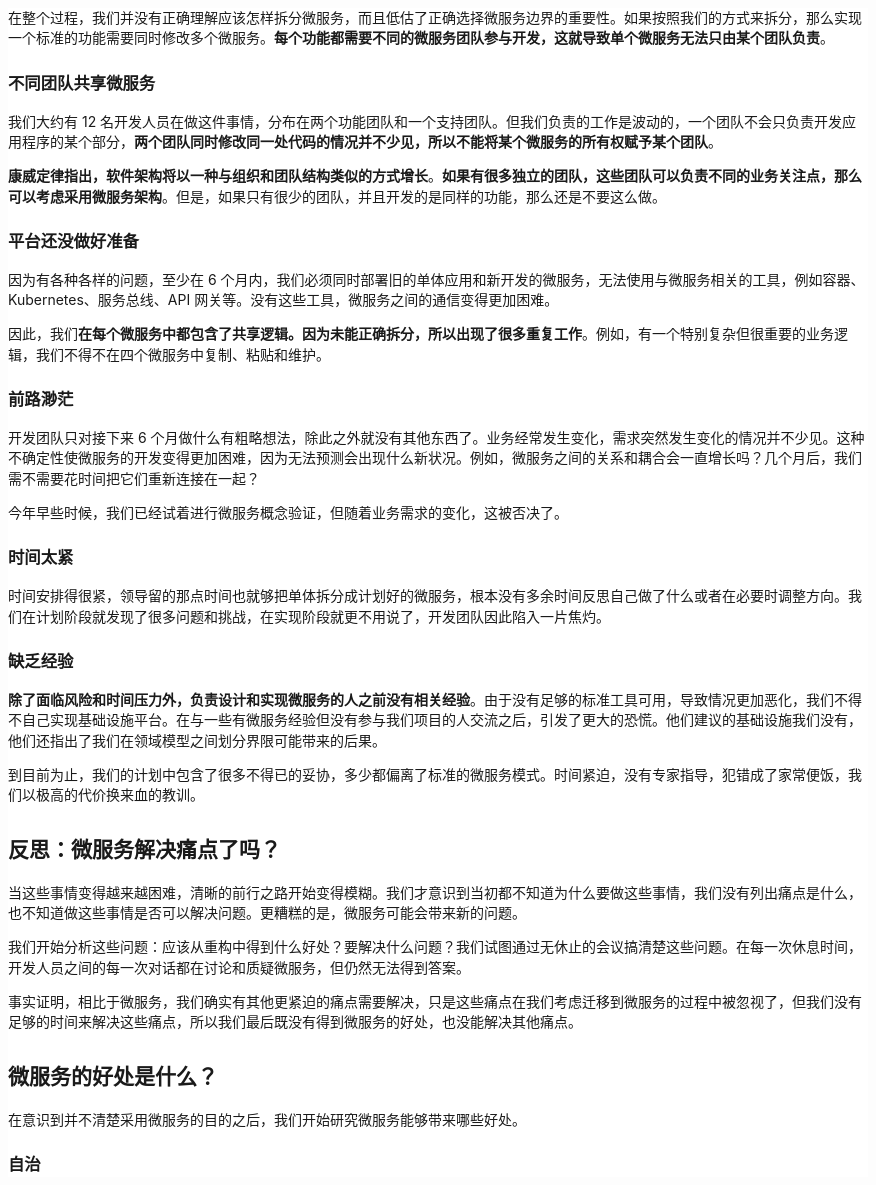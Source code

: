 在整个过程，我们并没有正确理解应该怎样拆分微服务，而且低估了正确选择微服务边界的重要性。如果按照我们的方式来拆分，那么实现一个标准的功能需要同时修改多个微服务。**每个功能都需要不同的微服务团队参与开发，这就导致单个微服务无法只由某个团队负责**。

### 不同团队共享微服务

我们大约有 12 名开发人员在做这件事情，分布在两个功能团队和一个支持团队。但我们负责的工作是波动的，一个团队不会只负责开发应用程序的某个部分，**两个团队同时修改同一处代码的情况并不少见，所以不能将某个微服务的所有权赋予某个团队**。

**康威定律指出，软件架构将以一种与组织和团队结构类似的方式增长**。**如果有很多独立的团队，这些团队可以负责不同的业务关注点，那么可以考虑采用微服务架构**。但是，如果只有很少的团队，并且开发的是同样的功能，那么还是不要这么做。

### 平台还没做好准备

因为有各种各样的问题，至少在 6 个月内，我们必须同时部署旧的单体应用和新开发的微服务，无法使用与微服务相关的工具，例如容器、Kubernetes、服务总线、API 网关等。没有这些工具，微服务之间的通信变得更加困难。

因此，我们**在每个微服务中都包含了共享逻辑。因为未能正确拆分，所以出现了很多重复工作**。例如，有一个特别复杂但很重要的业务逻辑，我们不得不在四个微服务中复制、粘贴和维护。

### 前路渺茫

开发团队只对接下来 6 个月做什么有粗略想法，除此之外就没有其他东西了。业务经常发生变化，需求突然发生变化的情况并不少见。这种不确定性使微服务的开发变得更加困难，因为无法预测会出现什么新状况。例如，微服务之间的关系和耦合会一直增长吗？几个月后，我们需不需要花时间把它们重新连接在一起？

今年早些时候，我们已经试着进行微服务概念验证，但随着业务需求的变化，这被否决了。

### 时间太紧

时间安排得很紧，领导留的那点时间也就够把单体拆分成计划好的微服务，根本没有多余时间反思自己做了什么或者在必要时调整方向。我们在计划阶段就发现了很多问题和挑战，在实现阶段就更不用说了，开发团队因此陷入一片焦灼。

### 缺乏经验

**除了面临风险和时间压力外，负责设计和实现微服务的人之前没有相关经验**。由于没有足够的标准工具可用，导致情况更加恶化，我们不得不自己实现基础设施平台。在与一些有微服务经验但没有参与我们项目的人交流之后，引发了更大的恐慌。他们建议的基础设施我们没有，他们还指出了我们在领域模型之间划分界限可能带来的后果。

到目前为止，我们的计划中包含了很多不得已的妥协，多少都偏离了标准的微服务模式。时间紧迫，没有专家指导，犯错成了家常便饭，我们以极高的代价换来血的教训。



## 反思：微服务解决痛点了吗？

当这些事情变得越来越困难，清晰的前行之路开始变得模糊。我们才意识到当初都不知道为什么要做这些事情，我们没有列出痛点是什么，也不知道做这些事情是否可以解决问题。更糟糕的是，微服务可能会带来新的问题。

我们开始分析这些问题：应该从重构中得到什么好处？要解决什么问题？我们试图通过无休止的会议搞清楚这些问题。在每一次休息时间，开发人员之间的每一次对话都在讨论和质疑微服务，但仍然无法得到答案。

事实证明，相比于微服务，我们确实有其他更紧迫的痛点需要解决，只是这些痛点在我们考虑迁移到微服务的过程中被忽视了，但我们没有足够的时间来解决这些痛点，所以我们最后既没有得到微服务的好处，也没能解决其他痛点。



## 微服务的好处是什么？

在意识到并不清楚采用微服务的目的之后，我们开始研究微服务能够带来哪些好处。

### 自治
